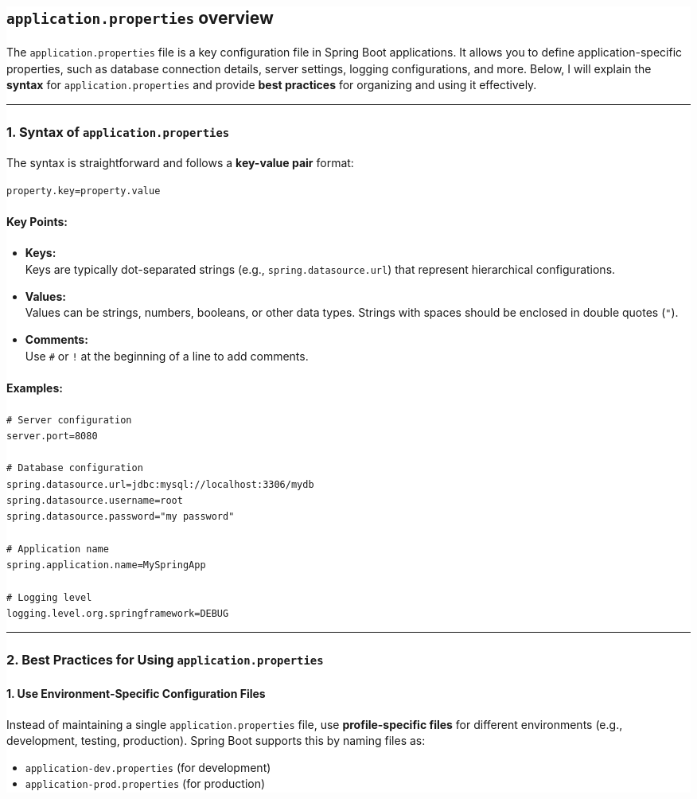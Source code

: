 ## `application.properties` overview
The `application.properties` file is a key configuration file in Spring Boot applications. It allows you to define application-specific properties, such as database connection details, server settings, logging configurations, and more. Below, I will explain the **syntax** for `application.properties` and provide **best practices** for organizing and using it effectively.

---

### **1. Syntax of `application.properties`**
The syntax is straightforward and follows a **key-value pair** format:

```properties
property.key=property.value
```

#### **Key Points:**
- **Keys:**  
  Keys are typically dot-separated strings (e.g., `spring.datasource.url`) that represent hierarchical configurations.
  
- **Values:**  
  Values can be strings, numbers, booleans, or other data types. Strings with spaces should be enclosed in double quotes (`"`).

- **Comments:**  
  Use `#` or `!` at the beginning of a line to add comments.

#### **Examples:**
```properties
# Server configuration
server.port=8080

# Database configuration
spring.datasource.url=jdbc:mysql://localhost:3306/mydb
spring.datasource.username=root
spring.datasource.password="my password"

# Application name
spring.application.name=MySpringApp

# Logging level
logging.level.org.springframework=DEBUG
```

---

### **2. Best Practices for Using `application.properties`**

#### **1. Use Environment-Specific Configuration Files**
Instead of maintaining a single `application.properties` file, use **profile-specific files** for different environments (e.g., development, testing, production). Spring Boot supports this by naming files as:
- `application-dev.properties` (for development)
- `application-prod.properties` (for production)
